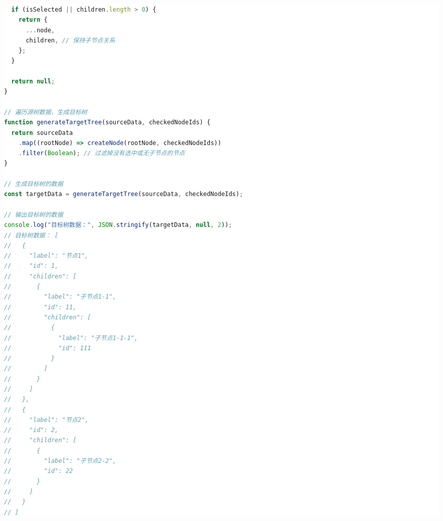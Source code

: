```js
  if (isSelected || children.length > 0) {
    return {
      ...node,
      children, // 保持子节点关系
    };
  }

  return null;
}

// 遍历源树数据，生成目标树
function generateTargetTree(sourceData, checkedNodeIds) {
  return sourceData
    .map((rootNode) => createNode(rootNode, checkedNodeIds))
    .filter(Boolean); // 过滤掉没有选中或无子节点的节点
}

// 生成目标树的数据
const targetData = generateTargetTree(sourceData, checkedNodeIds);

// 输出目标树的数据
console.log("目标树数据：", JSON.stringify(targetData, null, 2));
// 目标树数据： [
//   {
//     "label": "节点1",
//     "id": 1,
//     "children": [
//       {
//         "label": "子节点1-1",
//         "id": 11,
//         "children": [
//           {
//             "label": "子节点1-1-1",
//             "id": 111
//           }
//         ]
//       }
//     ]
//   },
//   {
//     "label": "节点2",
//     "id": 2,
//     "children": [
//       {
//         "label": "子节点2-2",
//         "id": 22
//       }
//     ]
//   }
// ]
```
